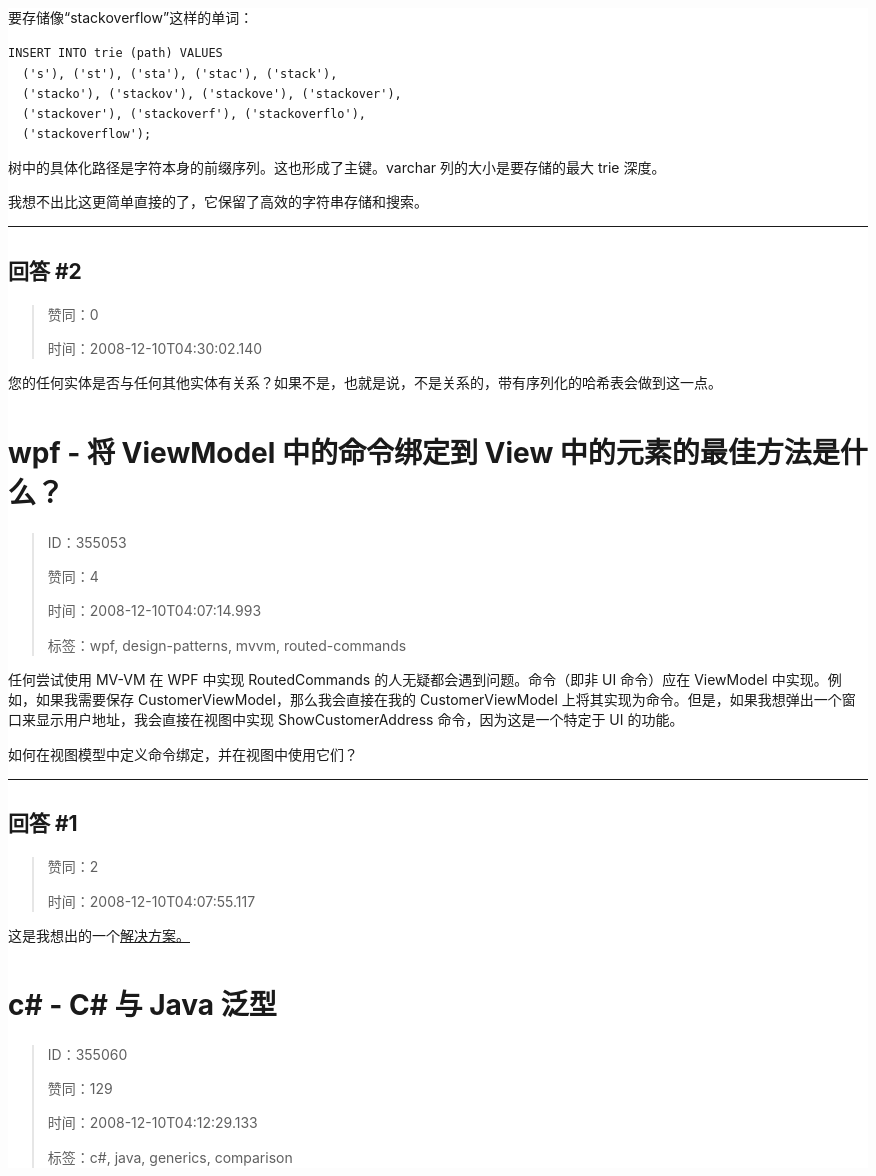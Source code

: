 要存储像“stackoverflow”这样的单词：

```
INSERT INTO trie (path) VALUES
  ('s'), ('st'), ('sta'), ('stac'), ('stack'),
  ('stacko'), ('stackov'), ('stackove'), ('stackover'),
  ('stackover'), ('stackoverf'), ('stackoverflo'),
  ('stackoverflow'); 
```

树中的具体化路径是字符本身的前缀序列。这也形成了主键。varchar 列的大小是要存储的最大 trie 深度。

我想不出比这更简单直接的了，它保留了高效的字符串存储和搜索。

* * *

## 回答 #2

> 赞同：0
> 
> 时间：2008-12-10T04:30:02.140

您的任何实体是否与任何其他实体有关系？如果不是，也就是说，不是关系的，带有序列化的哈希表会做到这一点。

# wpf - 将 ViewModel 中的命令绑定到 View 中的元素的最佳方法是什么？

> ID：355053
> 
> 赞同：4
> 
> 时间：2008-12-10T04:07:14.993
> 
> 标签：wpf, design-patterns, mvvm, routed-commands

任何尝试使用 MV-VM 在 WPF 中实现 RoutedCommands 的人无疑都会遇到问题。命令（即非 UI 命令）应在 ViewModel 中实现。例如，如果我需要保存 CustomerViewModel，那么我会直接在我的 CustomerViewModel 上将其实现为命令。但是，如果我想弹出一个窗口来显示用户地址，我会直接在视图中实现 ShowCustomerAddress 命令，因为这是一个特定于 UI 的功能。

如何在视图模型中定义命令绑定，并在视图中使用它们？

* * *

## 回答 #1

> 赞同：2
> 
> 时间：2008-12-10T04:07:55.117

这是我想出的一个[解决方案。](http://codingcontext.wordpress.com/2008/12/10/commandbindings-in-mvvm/)

# c# - C# 与 Java 泛型

> ID：355060
> 
> 赞同：129
> 
> 时间：2008-12-10T04:12:29.133
> 
> 标签：c#, java, generics, comparison
